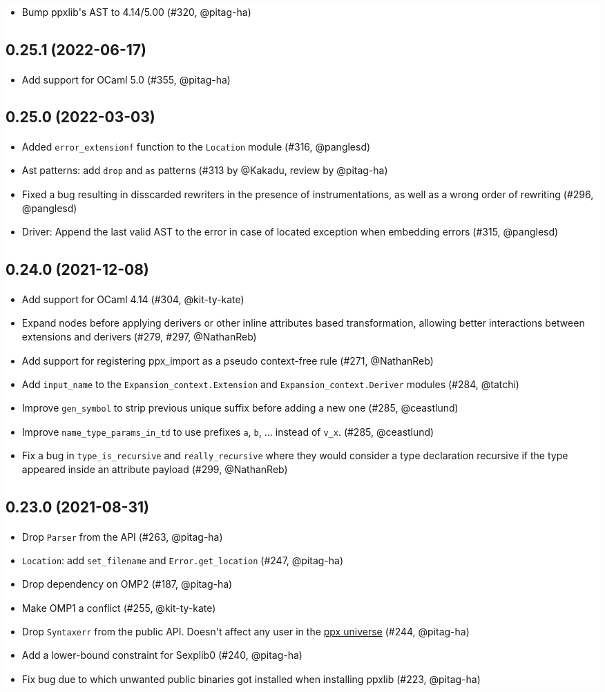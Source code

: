 - Bump ppxlib's AST to 4.14/5.00 (#320, @pitag-ha)

0.25.1 (2022-06-17)
-------------------

- Add support for OCaml 5.0 (#355, @pitag-ha)

0.25.0 (2022-03-03)
-------------------

- Added `error_extensionf` function to the `Location` module (#316, @panglesd)

- Ast patterns: add `drop` and `as` patterns (#313 by @Kakadu, review by @pitag-ha)

- Fixed a bug resulting in disscarded rewriters in the presence of
  instrumentations, as well as a wrong order of rewriting (#296, @panglesd)

- Driver: Append the last valid AST to the error in case of located exception
  when embedding errors (#315, @panglesd)

0.24.0 (2021-12-08)
-------------------

- Add support for OCaml 4.14 (#304, @kit-ty-kate)

- Expand nodes before applying derivers or other inline attributes based
  transformation, allowing better interactions between extensions and
  derivers (#279, #297, @NathanReb)

- Add support for registering ppx_import as a pseudo context-free rule (#271, @NathanReb)

- Add `input_name` to the `Expansion_context.Extension` and `Expansion_context.Deriver` modules (#284, @tatchi)

- Improve `gen_symbol` to strip previous unique suffix before adding a new one (#285, @ceastlund)

- Improve `name_type_params_in_td` to use prefixes `a`, `b`, ... instead of `v_x`. (#285, @ceastlund)

- Fix a bug in `type_is_recursive` and `really_recursive` where they would
  consider a type declaration recursive if the type appeared inside an attribute
  payload (#299, @NathanReb)


0.23.0 (2021-08-31)
-------------------

- Drop `Parser` from the API (#263, @pitag-ha)

- `Location`: add `set_filename` and `Error.get_location` (#247, @pitag-ha)

- Drop dependency on OMP2 (#187, @pitag-ha)

- Make OMP1 a conflict (#255, @kit-ty-kate)

- Drop `Syntaxerr` from the public API. Doesn't affect any user in the
  [ppx universe](https://github.com/ocaml-ppx/ppx_universe) (#244, @pitag-ha)

- Add a lower-bound constraint for Sexplib0 (#240, @pitag-ha)

- Fix bug due to which unwanted public binaries got installed when installing
  ppxlib (#223, @pitag-ha)
